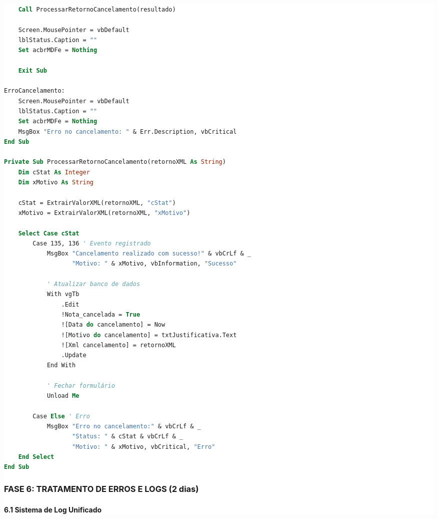 ```vb
    Call ProcessarRetornoCancelamento(resultado)
    
    Screen.MousePointer = vbDefault
    lblStatus.Caption = ""
    Set acbrMDFe = Nothing
    
    Exit Sub
    
ErroCancelamento:
    Screen.MousePointer = vbDefault
    lblStatus.Caption = ""
    Set acbrMDFe = Nothing
    MsgBox "Erro no cancelamento: " & Err.Description, vbCritical
End Sub

Private Sub ProcessarRetornoCancelamento(retornoXML As String)
    Dim cStat As Integer
    Dim xMotivo As String
    
    cStat = ExtrairValorXML(retornoXML, "cStat")
    xMotivo = ExtrairValorXML(retornoXML, "xMotivo")
    
    Select Case cStat
        Case 135, 136 ' Evento registrado
            MsgBox "Cancelamento realizado com sucesso!" & vbCrLf & _
                   "Motivo: " & xMotivo, vbInformation, "Sucesso"
            
            ' Atualizar banco de dados
            With vgTb
                .Edit
                !Nota_cancelada = True
                ![Data do cancelamento] = Now
                ![Motivo do cancelamento] = txtJustificativa.Text
                ![Xml cancelamento] = retornoXML
                .Update
            End With
            
            ' Fechar formulário
            Unload Me
            
        Case Else ' Erro
            MsgBox "Erro no cancelamento:" & vbCrLf & _
                   "Status: " & cStat & vbCrLf & _
                   "Motivo: " & xMotivo, vbCritical, "Erro"
    End Select
End Sub
```

### **FASE 6: TRATAMENTO DE ERROS E LOGS (2 dias)**

#### **6.1 Sistema de Log Unificado**

